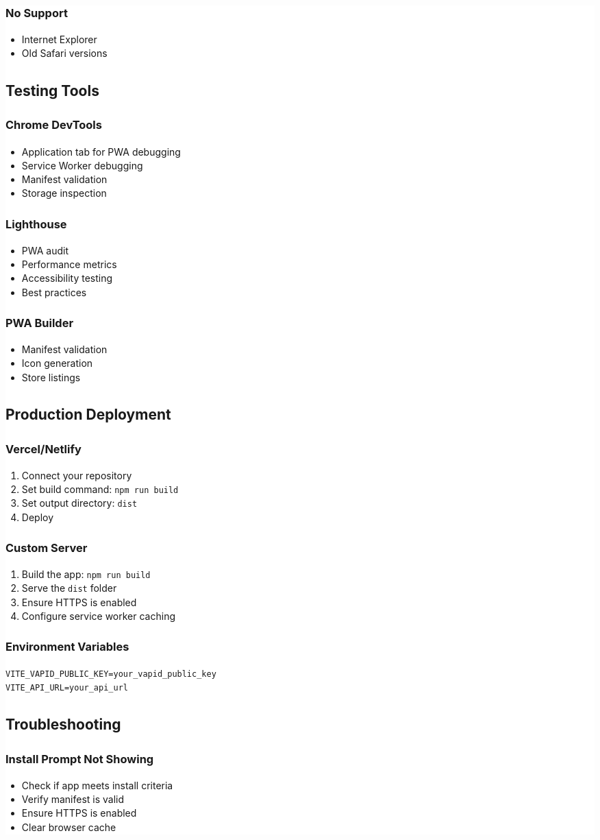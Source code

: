 ### **No Support**
- Internet Explorer
- Old Safari versions

## Testing Tools

### **Chrome DevTools**
- Application tab for PWA debugging
- Service Worker debugging
- Manifest validation
- Storage inspection

### **Lighthouse**
- PWA audit
- Performance metrics
- Accessibility testing
- Best practices

### **PWA Builder**
- Manifest validation
- Icon generation
- Store listings

## Production Deployment

### **Vercel/Netlify**
1. Connect your repository
2. Set build command: `npm run build`
3. Set output directory: `dist`
4. Deploy

### **Custom Server**
1. Build the app: `npm run build`
2. Serve the `dist` folder
3. Ensure HTTPS is enabled
4. Configure service worker caching

### **Environment Variables**
```env
VITE_VAPID_PUBLIC_KEY=your_vapid_public_key
VITE_API_URL=your_api_url
```

## Troubleshooting

### **Install Prompt Not Showing**
- Check if app meets install criteria
- Verify manifest is valid
- Ensure HTTPS is enabled
- Clear browser cache
